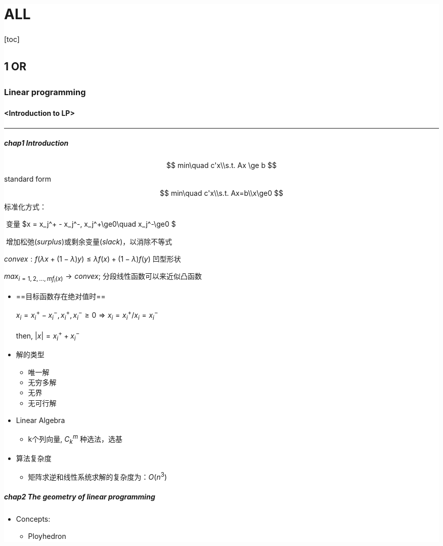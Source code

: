 # ALL

[toc]

## 1 OR

### Linear programming

#### \<Introduction to LP>

---

##### chap1 Introduction

$$
min\quad c'x\\s.t. Ax \ge b
$$
standard form
$$
min\quad c'x\\s.t. Ax=b\\x\ge0
$$
标准化方式：

​		变量 $x = x_j^+ - x_j^-, x_j^+\ge0\quad x_j^-\ge0 $

​		增加松弛$(surplus)$或剩余变量($slack$)，以消除不等式

$convex: f(\lambda x+(1-\lambda)y)\le\lambda f(x)+(1-\lambda)f(y)$ 凹型形状

$max_{i=1,2,…,m f_i(x)} → convex$;  分段线性函数可以来近似凸函数

- ==目标函数存在绝对值时==

  $x_i = x_i^+ - x_i^-,x_i^+,x_i^-\ge0 \Rightarrow x_i=x_i^+ / x_i=x_i^-$  

  then, $|x| = x_i^++x_i^-$

- 解的类型

  - 唯一解
  - 无穷多解
  - 无界
  - 无可行解
  
- Linear Algebra
  
  - k个列向量, $C_k^m$ 种选法，选基
  
- 算法复杂度

  - 矩阵求逆和线性系统求解的复杂度为：$O(n^3)$

##### chap2 The geometry of linear programming 

- Concepts:

  - Ployhedron​


[ELS]: 在局部搜索的最优解上增加扰动，重新局部搜索
[SA]: 移动后的解比当前解要差，也以一定的概率接受移动，但该概率随着时间推移逐渐降低。
[TS]: 对已经历过的搜索过程进行记录，从而指导下一步的搜索方向。邻域搜索(locals_earch)基础上设置禁忌表(tabu_list)
[VNS]: 搜遍当前邻域结构无更优解，则更换邻域；若有更优解则更新当前解从第一个邻域重新开始